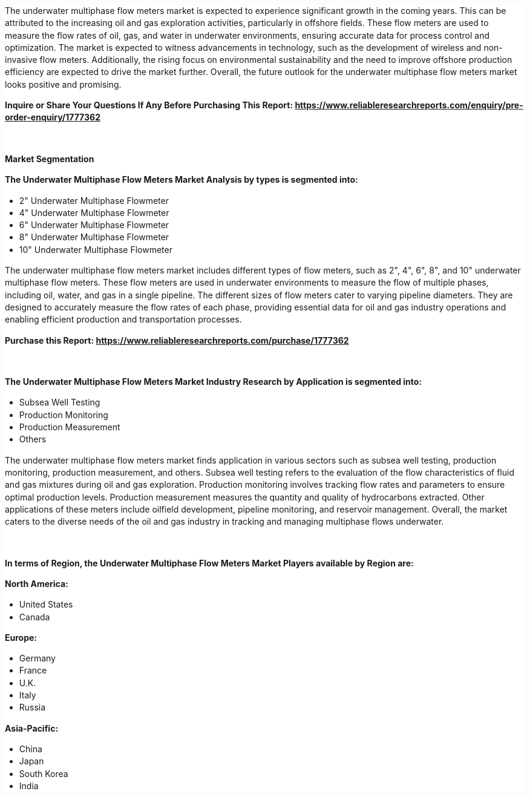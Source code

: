<p><p>The underwater multiphase flow meters market is expected to experience significant growth in the coming years. This can be attributed to the increasing oil and gas exploration activities, particularly in offshore fields. These flow meters are used to measure the flow rates of oil, gas, and water in underwater environments, ensuring accurate data for process control and optimization. The market is expected to witness advancements in technology, such as the development of wireless and non-invasive flow meters. Additionally, the rising focus on environmental sustainability and the need to improve offshore production efficiency are expected to drive the market further. Overall, the future outlook for the underwater multiphase flow meters market looks positive and promising.</p></p>
<p><strong>Inquire or Share Your Questions If Any Before Purchasing This Report: <a href="https://www.reliableresearchreports.com/enquiry/pre-order-enquiry/1777362">https://www.reliableresearchreports.com/enquiry/pre-order-enquiry/1777362</a></strong></p>
<p>&nbsp;</p>
<p><strong>Market Segmentation</strong></p>
<p><strong>The Underwater Multiphase Flow Meters Market Analysis by types is segmented into:</strong></p>
<p><ul><li>2" Underwater Multiphase Flowmeter</li><li>4" Underwater Multiphase Flowmeter</li><li>6" Underwater Multiphase Flowmeter</li><li>8" Underwater Multiphase Flowmeter</li><li>10" Underwater Multiphase Flowmeter</li></ul></p>
<p><p>The underwater multiphase flow meters market includes different types of flow meters, such as 2", 4", 6", 8", and 10" underwater multiphase flow meters. These flow meters are used in underwater environments to measure the flow of multiple phases, including oil, water, and gas in a single pipeline. The different sizes of flow meters cater to varying pipeline diameters. They are designed to accurately measure the flow rates of each phase, providing essential data for oil and gas industry operations and enabling efficient production and transportation processes.</p></p>
<p><strong>Purchase this Report:&nbsp;<a href="https://www.reliableresearchreports.com/purchase/1777362">https://www.reliableresearchreports.com/purchase/1777362</a></strong></p>
<p>&nbsp;</p>
<p><strong>The Underwater Multiphase Flow Meters Market Industry Research by Application is segmented into:</strong></p>
<p><ul><li>Subsea Well Testing</li><li>Production Monitoring</li><li>Production Measurement</li><li>Others</li></ul></p>
<p><p>The underwater multiphase flow meters market finds application in various sectors such as subsea well testing, production monitoring, production measurement, and others. Subsea well testing refers to the evaluation of the flow characteristics of fluid and gas mixtures during oil and gas exploration. Production monitoring involves tracking flow rates and parameters to ensure optimal production levels. Production measurement measures the quantity and quality of hydrocarbons extracted. Other applications of these meters include oilfield development, pipeline monitoring, and reservoir management. Overall, the market caters to the diverse needs of the oil and gas industry in tracking and managing multiphase flows underwater.</p></p>
<p>&nbsp;</p>
<p><strong>In terms of Region, the Underwater Multiphase Flow Meters Market Players available by Region are:</strong></p>
<p>
    <p> <strong> North America: </strong>
        <ul>
            <li>United States</li>
            <li>Canada</li>
        </ul>
        </p> 
    <p> <strong> Europe: </strong>
        <ul>
            <li>Germany</li>
            <li>France</li>
            <li>U.K.</li>
            <li>Italy</li>
            <li>Russia</li>
        </ul>
        </p> 
    <p> <strong> Asia-Pacific: </strong>
        <ul>
            <li>China</li>
            <li>Japan</li>
            <li>South Korea</li>
            <li>India</li>